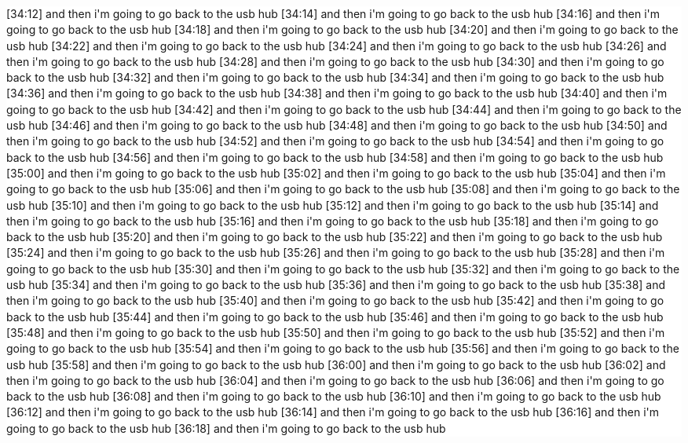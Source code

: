 [34:12] and then i'm going to go back to the usb hub
[34:14] and then i'm going to go back to the usb hub
[34:16] and then i'm going to go back to the usb hub
[34:18] and then i'm going to go back to the usb hub
[34:20] and then i'm going to go back to the usb hub
[34:22] and then i'm going to go back to the usb hub
[34:24] and then i'm going to go back to the usb hub
[34:26] and then i'm going to go back to the usb hub
[34:28] and then i'm going to go back to the usb hub
[34:30] and then i'm going to go back to the usb hub
[34:32] and then i'm going to go back to the usb hub
[34:34] and then i'm going to go back to the usb hub
[34:36] and then i'm going to go back to the usb hub
[34:38] and then i'm going to go back to the usb hub
[34:40] and then i'm going to go back to the usb hub
[34:42] and then i'm going to go back to the usb hub
[34:44] and then i'm going to go back to the usb hub
[34:46] and then i'm going to go back to the usb hub
[34:48] and then i'm going to go back to the usb hub
[34:50] and then i'm going to go back to the usb hub
[34:52] and then i'm going to go back to the usb hub
[34:54] and then i'm going to go back to the usb hub
[34:56] and then i'm going to go back to the usb hub
[34:58] and then i'm going to go back to the usb hub
[35:00] and then i'm going to go back to the usb hub
[35:02] and then i'm going to go back to the usb hub
[35:04] and then i'm going to go back to the usb hub
[35:06] and then i'm going to go back to the usb hub
[35:08] and then i'm going to go back to the usb hub
[35:10] and then i'm going to go back to the usb hub
[35:12] and then i'm going to go back to the usb hub
[35:14] and then i'm going to go back to the usb hub
[35:16] and then i'm going to go back to the usb hub
[35:18] and then i'm going to go back to the usb hub
[35:20] and then i'm going to go back to the usb hub
[35:22] and then i'm going to go back to the usb hub
[35:24] and then i'm going to go back to the usb hub
[35:26] and then i'm going to go back to the usb hub
[35:28] and then i'm going to go back to the usb hub
[35:30] and then i'm going to go back to the usb hub
[35:32] and then i'm going to go back to the usb hub
[35:34] and then i'm going to go back to the usb hub
[35:36] and then i'm going to go back to the usb hub
[35:38] and then i'm going to go back to the usb hub
[35:40] and then i'm going to go back to the usb hub
[35:42] and then i'm going to go back to the usb hub
[35:44] and then i'm going to go back to the usb hub
[35:46] and then i'm going to go back to the usb hub
[35:48] and then i'm going to go back to the usb hub
[35:50] and then i'm going to go back to the usb hub
[35:52] and then i'm going to go back to the usb hub
[35:54] and then i'm going to go back to the usb hub
[35:56] and then i'm going to go back to the usb hub
[35:58] and then i'm going to go back to the usb hub
[36:00] and then i'm going to go back to the usb hub
[36:02] and then i'm going to go back to the usb hub
[36:04] and then i'm going to go back to the usb hub
[36:06] and then i'm going to go back to the usb hub
[36:08] and then i'm going to go back to the usb hub
[36:10] and then i'm going to go back to the usb hub
[36:12] and then i'm going to go back to the usb hub
[36:14] and then i'm going to go back to the usb hub
[36:16] and then i'm going to go back to the usb hub
[36:18] and then i'm going to go back to the usb hub